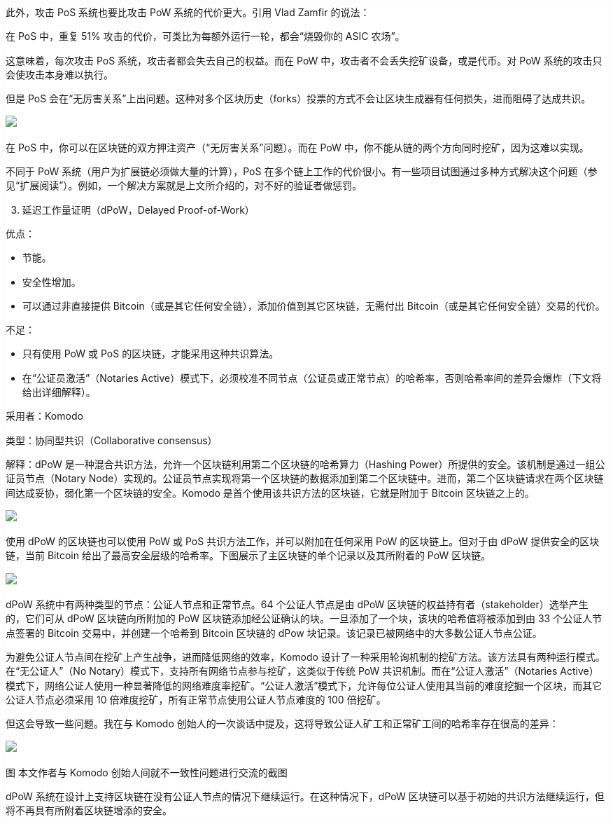 此外，攻击 PoS 系统也要比攻击 PoW 系统的代价更大。引用 Vlad Zamfir 的说法：

在 PoS 中，重复 51% 攻击的代价，可类比为每额外运行一轮，都会“烧毁你的 ASIC 农场”。

这意味着，每次攻击 PoS 系统，攻击者都会失去自己的权益。而在 PoW 中，攻击者不会丢失挖矿设备，或是代币。对 PoW 系统的攻击只会使攻击本身难以执行。

但是 PoS 会在“无厉害关系”上出问题。这种对多个区块历史（forks）投票的方式不会让区块生成器有任何损失，进而阻碍了达成共识。

![](https://mmbiz.qpic.cn/mmbiz_png/nqH5KZwtdCZAI2VeBnt6YtSZsoqbVdAhxlcOUFa89yOx8icXa5ROvJoY5sDNkiavx4GpSE92A0fwbNpxUwlKgWbA/640?wx_fmt=png&tp=webp&wxfrom=5&wx_lazy=1)

在 PoS 中，你可以在区块链的双方押注资产（“无厉害关系”问题）。而在 PoW 中，你不能从链的两个方向同时挖矿，因为这难以实现。

不同于 PoW 系统（用户为扩展链必须做大量的计算），PoS 在多个链上工作的代价很小。有一些项目试图通过多种方式解决这个问题（参见“扩展阅读”）。例如，一个解决方案就是上文所介绍的，对不好的验证者做惩罚。

3. 延迟工作量证明（dPoW，Delayed Proof-of-Work）

优点：

* 节能。

* 安全性增加。

* 可以通过非直接提供 Bitcoin（或是其它任何安全链），添加价值到其它区块链，无需付出 Bitcoin（或是其它任何安全链）交易的代价。

不足：

* 只有使用 PoW 或 PoS 的区块链，才能采用这种共识算法。

* 在“公证员激活”（Notaries Active）模式下，必须校准不同节点（公证员或正常节点）的哈希率，否则哈希率间的差异会爆炸（下文将给出详细解释）。

采用者：Komodo

类型：协同型共识（Collaborative consensus）

解释：dPoW 是一种混合共识方法，允许一个区块链利用第二个区块链的哈希算力（Hashing Power）所提供的安全。该机制是通过一组公证员节点（Notary Node）实现的。公证员节点实现将第一个区块链的数据添加到第二个区块链中。进而，第二个区块链请求在两个区块链间达成妥协，弱化第一个区块链的安全。Komodo 是首个使用该共识方法的区块链，它就是附加于 Bitcoin 区块链之上的。

![](https://mmbiz.qpic.cn/mmbiz_png/nqH5KZwtdCZAI2VeBnt6YtSZsoqbVdAhpCvHFPv7iaP3Vkv5p9OeJrniah6AQ2eqHYDHyct0DMxxliaNVNe6Xbtdg/640?wx_fmt=png&tp=webp&wxfrom=5&wx_lazy=1)

使用 dPoW 的区块链也可以使用 PoW 或 PoS 共识方法工作，并可以附加在任何采用 PoW 的区块链上。但对于由 dPoW 提供安全的区块链，当前 Bitcoin 给出了最高安全层级的哈希率。下图展示了主区块链的单个记录以及其所附着的 PoW 区块链。

![](https://mmbiz.qpic.cn/mmbiz_png/nqH5KZwtdCZAI2VeBnt6YtSZsoqbVdAht2feJdvpXxXzicECU4VkgPC5OFiaBq7M6278sn0f9srzAAh9ICgZ5SjA/640?wx_fmt=png&tp=webp&wxfrom=5&wx_lazy=1)

dPoW 系统中有两种类型的节点：公证人节点和正常节点。64 个公证人节点是由 dPoW 区块链的权益持有者（stakeholder）选举产生的，它们可从 dPoW 区块链向所附加的 PoW 区块链添加经公证确认的块。一旦添加了一个块，该块的哈希值将被添加到由 33 个公证人节点签署的 Bitcoin 交易中，并创建一个哈希到 Bitcoin 区块链的 dPow 块记录。该记录已被网络中的大多数公证人节点公证。

为避免公证人节点间在挖矿上产生战争，进而降低网络的效率，Komodo 设计了一种采用轮询机制的挖矿方法。该方法具有两种运行模式。在“无公证人”（No Notary）模式下，支持所有网络节点参与挖矿，这类似于传统 PoW 共识机制。而在“公证人激活”（Notaries Active）模式下，网络公证人使用一种显著降低的网络难度率挖矿。“公证人激活”模式下，允许每位公证人使用其当前的难度挖掘一个区块，而其它公证人节点必须采用 10 倍难度挖矿，所有正常节点使用公证人节点难度的 100 倍挖矿。

但这会导致一些问题。我在与 Komodo 创始人的一次谈话中提及，这将导致公证人矿工和正常矿工间的哈希率存在很高的差异：

![](https://mmbiz.qpic.cn/mmbiz_png/nqH5KZwtdCZAI2VeBnt6YtSZsoqbVdAh9x4fjPvtEibGe0acSexUhmcQLmHZhMhhFouJXjb0j7ibvUIytQSRvudw/640?wx_fmt=png&tp=webp&wxfrom=5&wx_lazy=1)

图 本文作者与 Komodo 创始人间就不一致性问题进行交流的截图

dPoW 系统在设计上支持区块链在没有公证人节点的情况下继续运行。在这种情况下，dPoW 区块链可以基于初始的共识方法继续运行，但将不再具有所附着区块链增添的安全。
